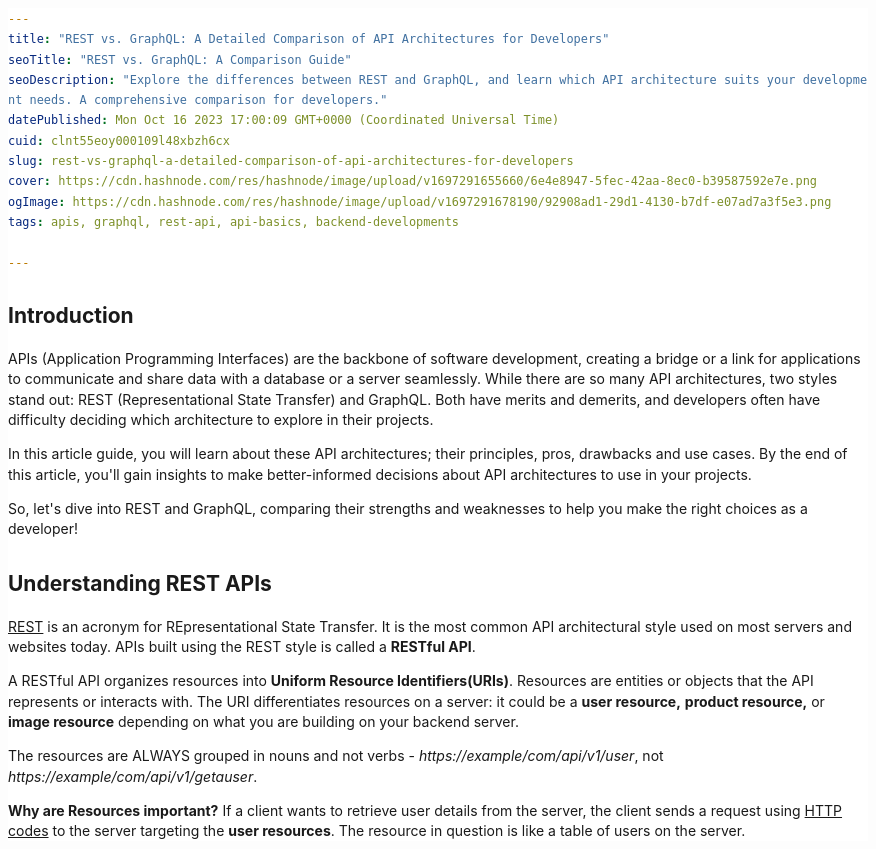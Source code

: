 ```yaml
---
title: "REST vs. GraphQL: A Detailed Comparison of API Architectures for Developers"
seoTitle: "REST vs. GraphQL: A Comparison Guide"
seoDescription: "Explore the differences between REST and GraphQL, and learn which API architecture suits your development needs. A comprehensive comparison for developers."
datePublished: Mon Oct 16 2023 17:00:09 GMT+0000 (Coordinated Universal Time)
cuid: clnt55eoy000109l48xbzh6cx
slug: rest-vs-graphql-a-detailed-comparison-of-api-architectures-for-developers
cover: https://cdn.hashnode.com/res/hashnode/image/upload/v1697291655660/6e4e8947-5fec-42aa-8ec0-b39587592e7e.png
ogImage: https://cdn.hashnode.com/res/hashnode/image/upload/v1697291678190/92908ad1-29d1-4130-b7df-e07ad7a3f5e3.png
tags: apis, graphql, rest-api, api-basics, backend-developments

---
```


## Introduction

APIs (Application Programming Interfaces) are the backbone of software development, creating a bridge or a link for applications to communicate and share data with a database or a server seamlessly. While there are so many API architectures, two styles stand out: REST (Representational State Transfer) and GraphQL. Both have merits and demerits, and developers often have difficulty deciding which architecture to explore in their projects.

In this article guide, you will learn about these API architectures; their principles, pros, drawbacks and use cases. By the end of this article, you'll gain insights to make better-informed decisions about API architectures to use in your projects.

So, let's dive into REST and GraphQL, comparing their strengths and weaknesses to help you make the right choices as a developer!

## Understanding REST APIs

[REST](https://www.ibm.com/topics/rest-apis#:~:text=the%20next%20step-,What%20is%20a%20REST%20API%3F,representational%20state%20transfer%20architectural%20style.) is an acronym for REpresentational State Transfer. It is the most common API architectural style used on most servers and websites today. APIs built using the REST style is called a **RESTful API**.

A RESTful API organizes resources into **Uniform Resource Identifiers(URIs)**. Resources are entities or objects that the API represents or interacts with. The URI differentiates resources on a server: it could be a **user resource,** **product resource,** or **image resource** depending on what you are building on your backend server.

The resources are ALWAYS grouped in nouns and not verbs - *https://example/com/api/v1/user*, not *https://example/com/api/v1/getauser*.

**Why are Resources important?** If a client wants to retrieve user details from the server, the client sends a request using [HTTP codes](https://code.pieces.app/blog/practical-guide-api-methods) to the server targeting the **user resources**. The resource in question is like a table of users on the server.
